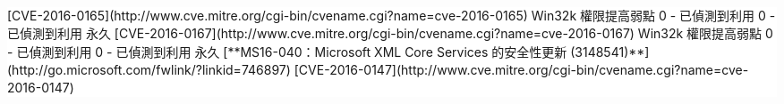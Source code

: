 </td>
</tr>
<tr>
<td style="border:1px solid black;">
[CVE-2016-0165](http://www.cve.mitre.org/cgi-bin/cvename.cgi?name=cve-2016-0165)

</td>
<td style="border:1px solid black;">
Win32k 權限提高弱點

</td>
<td style="border:1px solid black;">
0 - 已偵測到利用

</td>
<td style="border:1px solid black;">
0 - 已偵測到利用

</td>
<td style="border:1px solid black;">
永久

</td>
</tr>
<tr>
<td style="border:1px solid black;">
[CVE-2016-0167](http://www.cve.mitre.org/cgi-bin/cvename.cgi?name=cve-2016-0167)

</td>
<td style="border:1px solid black;">
Win32k 權限提高弱點

</td>
<td style="border:1px solid black;">
0 - 已偵測到利用

</td>
<td style="border:1px solid black;">
0 - 已偵測到利用

</td>
<td style="border:1px solid black;">
永久

</td>
</tr>
<tr>
<td style="border:1px solid black;" colspan="5">
[**MS16-040：Microsoft XML Core Services 的安全性更新 (3148541)**](http://go.microsoft.com/fwlink/?linkid=746897)

</td>
</tr>
<tr>
<td style="border:1px solid black;">
[CVE-2016-0147](http://www.cve.mitre.org/cgi-bin/cvename.cgi?name=cve-2016-0147)
